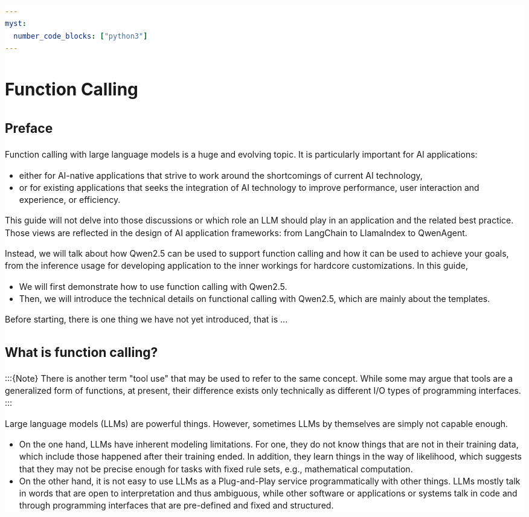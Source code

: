 ```yaml
---
myst:
  number_code_blocks: ["python3"]
---
```


# Function Calling

## Preface

Function calling with large language models is a huge and evolving topic.
It is particularly important for AI applications: 
- either for AI-native applications that strive to work around the shortcomings of current AI technology, 
- or for existing applications that seeks the integration of AI technology to improve performance, user interaction and experience, or efficiency.

This guide will not delve into those discussions or which role an LLM should play in an application and the related best practice.
Those views are reflected in the design of AI application frameworks: from LangChain to LlamaIndex to QwenAgent.

Instead, we will talk about how Qwen2.5 can be used to support function calling and how it can be used to achieve your goals, from the inference usage for developing application to the inner workings for hardcore customizations. 
In this guide, 
- We will first demonstrate how to use function calling with Qwen2.5.
- Then, we will introduce the technical details on functional calling with Qwen2.5, which are mainly about the templates.

Before starting, there is one thing we have not yet introduced, that is ...

## What is function calling?

:::{Note}
There is another term "tool use" that may be used to refer to the same concept.
While some may argue that tools are a generalized form of functions, at present, their difference exists only technically as different I/O types of programming interfaces.
:::

Large language models (LLMs) are powerful things.
However, sometimes LLMs by themselves are simply not capable enough.
- On the one hand, LLMs have inherent modeling limitations. 
  For one, they do not know things that are not in their training data, which include those happened after their training ended.
  In addition, they learn things in the way of likelihood, which suggests that they may not be precise enough for tasks with fixed rule sets, e.g., mathematical computation.
- On the other hand, it is not easy to use LLMs as a Plug-and-Play service programmatically with other things.
  LLMs mostly talk in words that are open to interpretation and thus ambiguous, while other software or applications or systems talk in code and through programming interfaces that are pre-defined and fixed and structured.


[^get_json_schema_note]: `transformers` will use `transformers.utils.get_json_schema` to generate the tool descriptions from Python functions.